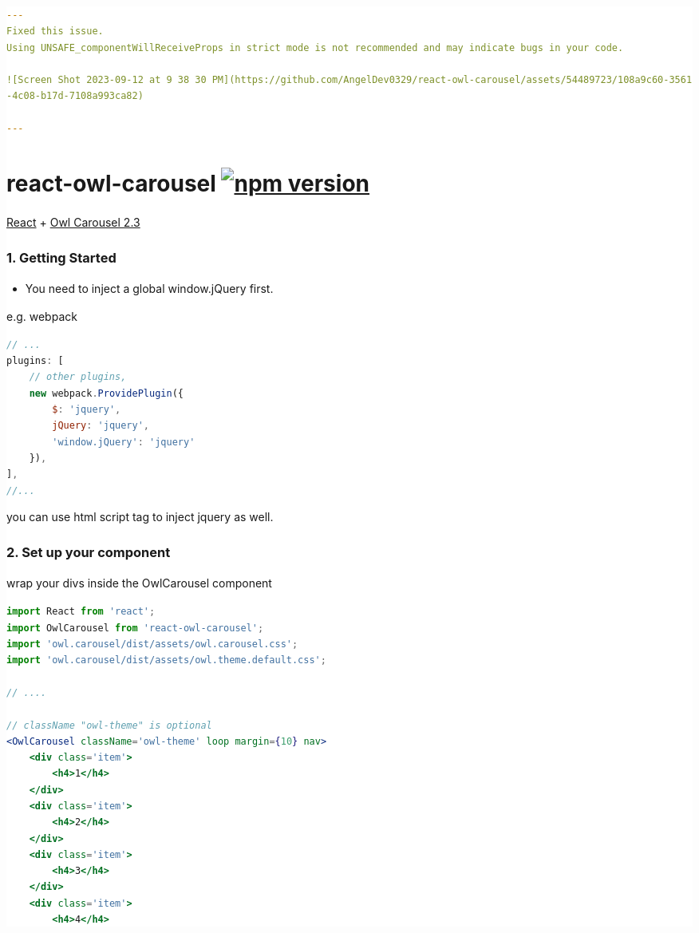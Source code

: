 ```yaml
---
Fixed this issue.
Using UNSAFE_componentWillReceiveProps in strict mode is not recommended and may indicate bugs in your code.

![Screen Shot 2023-09-12 at 9 38 30 PM](https://github.com/AngelDev0329/react-owl-carousel/assets/54489723/108a9c60-3561-4c08-b17d-7108a993ca82)

---
```


# react-owl-carousel [![npm version](https://img.shields.io/npm/v/react-owl-carousel.svg?style=flat)](https://www.npmjs.com/package/react-owl-carousel)

[React](http://facebook.github.io/react/) + [Owl Carousel 2.3](https://owlcarousel2.github.io/OwlCarousel2/)

### 1. Getting Started

-   You need to inject a global window.jQuery first.

e.g. webpack

```js
// ...
plugins: [
    // other plugins,
    new webpack.ProvidePlugin({
        $: 'jquery',
        jQuery: 'jquery',
        'window.jQuery': 'jquery'
    }),
],
//...
```

you can use html script tag to inject jquery as well.

### 2. Set up your component

wrap your divs inside the OwlCarousel component

```jsx
import React from 'react';
import OwlCarousel from 'react-owl-carousel';
import 'owl.carousel/dist/assets/owl.carousel.css';
import 'owl.carousel/dist/assets/owl.theme.default.css';

// ....

// className "owl-theme" is optional
<OwlCarousel className='owl-theme' loop margin={10} nav>
    <div class='item'>
        <h4>1</h4>
    </div>
    <div class='item'>
        <h4>2</h4>
    </div>
    <div class='item'>
        <h4>3</h4>
    </div>
    <div class='item'>
        <h4>4</h4>
```